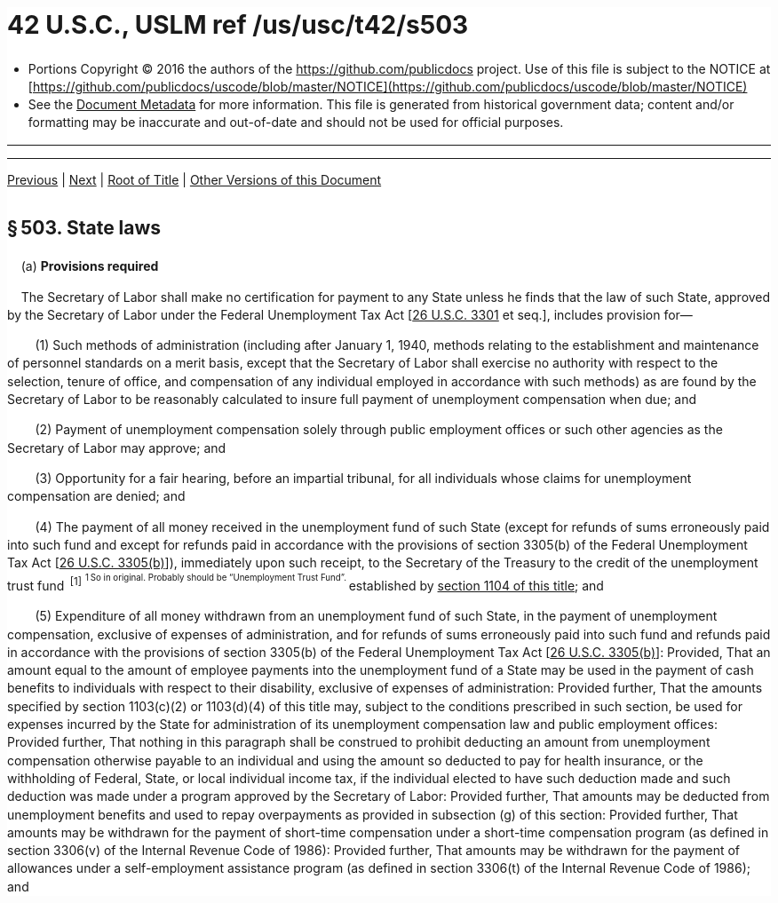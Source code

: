---
---

# 42 U.S.C., USLM ref /us/usc/t42/s503

* Portions Copyright © 2016 the authors of the https://github.com/publicdocs project.
  Use of this file is subject to the NOTICE at [https://github.com/publicdocs/uscode/blob/master/NOTICE](https://github.com/publicdocs/uscode/blob/master/NOTICE)
* See the [Document Metadata](././../../../../..//README.md) for more information.
  This file is generated from historical government data; content and/or formatting may be inaccurate and out-of-date and should not be used for official purposes.

----------
----------

[Previous](./../../../../..//us/usc/t42/ch7/schIII/m__us_usc_t42_s502.md) | [Next](./../../../../..//us/usc/t42/ch7/schIII/m__us_usc_t42_s504.md) | [Root of Title](./../../../../../) | [Other Versions of this Document](https://publicdocs.github.io/go/links?ns=uslm&ref=%2Fus%2Fusc%2Ft42%2Fs503)

## § 503. State laws

    (a) __Provisions required__ 

    The Secretary of Labor shall make no certification for payment to any State unless he finds that the law of such State, approved by the Secretary of Labor under the Federal Unemployment Tax Act \[[26 U.S.C. 3301][/us/usc/t26/s3301] et seq.\], includes provision for—

        (1) Such methods of administration (including after January 1, 1940, methods relating to the establishment and maintenance of personnel standards on a merit basis, except that the Secretary of Labor shall exercise no authority with respect to the selection, tenure of office, and compensation of any individual employed in accordance with such methods) as are found by the Secretary of Labor to be reasonably calculated to insure full payment of unemployment compensation when due; and

        (2) Payment of unemployment compensation solely through public employment offices or such other agencies as the Secretary of Labor may approve; and

        (3) Opportunity for a fair hearing, before an impartial tribunal, for all individuals whose claims for unemployment compensation are denied; and

        (4) The payment of all money received in the unemployment fund of such State (except for refunds of sums erroneously paid into such fund and except for refunds paid in accordance with the provisions of section 3305(b) of the Federal Unemployment Tax Act \[[26 U.S.C. 3305(b)][/us/usc/t26/s3305/b]\]), immediately upon such receipt, to the Secretary of the Treasury to the credit of the unemployment trust fund  <sup>\[1\]</sup>  <sup><sup> 1 So in original. Probably should be “Unemployment Trust Fund”. </sup></sup>  established by [section 1104 of this title][/us/usc/t42/s1104]; and

        (5) Expenditure of all money withdrawn from an unemployment fund of such State, in the payment of unemployment compensation, exclusive of expenses of administration, and for refunds of sums erroneously paid into such fund and refunds paid in accordance with the provisions of section 3305(b) of the Federal Unemployment Tax Act \[[26 U.S.C. 3305(b)][/us/usc/t26/s3305/b]\]: Provided, That an amount equal to the amount of employee payments into the unemployment fund of a State may be used in the payment of cash benefits to individuals with respect to their disability, exclusive of expenses of administration: Provided further, That the amounts specified by section 1103(c)(2) or 1103(d)(4) of this title may, subject to the conditions prescribed in such section, be used for expenses incurred by the State for administration of its unemployment compensation law and public employment offices: Provided further, That nothing in this paragraph shall be construed to prohibit deducting an amount from unemployment compensation otherwise payable to an individual and using the amount so deducted to pay for health insurance, or the withholding of Federal, State, or local individual income tax, if the individual elected to have such deduction made and such deduction was made under a program approved by the Secretary of Labor: Provided further, That amounts may be deducted from unemployment benefits and used to repay overpayments as provided in subsection (g) of this section: Provided further, That amounts may be withdrawn for the payment of short-time compensation under a short-time compensation program (as defined in section 3306(v) of the Internal Revenue Code of 1986): Provided further, That amounts may be withdrawn for the payment of allowances under a self-employment assistance program (as defined in section 3306(t) of the Internal Revenue Code of 1986); and


[/us/usc/t26/s3301]: https://publicdocs.github.io/go/links?ns=uslm&ref=%2Fus%2Fusc%2Ft26%2Fs3301
[/us/usc/t26/s3305/b]: https://publicdocs.github.io/go/links?ns=uslm&ref=%2Fus%2Fusc%2Ft26%2Fs3305%2Fb
[/us/usc/t42/s1104]: https://publicdocs.github.io/go/links?ns=uslm&ref=%2Fus%2Fusc%2Ft42%2Fs1104
[/us/usc/t26/s3305/b]: https://publicdocs.github.io/go/links?ns=uslm&ref=%2Fus%2Fusc%2Ft26%2Fs3305%2Fb
[/us/usc/t42/s502]: https://publicdocs.github.io/go/links?ns=uslm&ref=%2Fus%2Fusc%2Ft42%2Fs502
[/us/usc/t42/s502]: https://publicdocs.github.io/go/links?ns=uslm&ref=%2Fus%2Fusc%2Ft42%2Fs502
[/us/usc/t7/s2011]: https://publicdocs.github.io/go/links?ns=uslm&ref=%2Fus%2Fusc%2Ft7%2Fs2011
[/us/usc/t7/s2022/c/1]: https://publicdocs.github.io/go/links?ns=uslm&ref=%2Fus%2Fusc%2Ft7%2Fs2022%2Fc%2F1
[/us/usc/t7/s2022/c/3/A]: https://publicdocs.github.io/go/links?ns=uslm&ref=%2Fus%2Fusc%2Ft7%2Fs2022%2Fc%2F3%2FA
[/us/usc/t7/s2022/c/3/B]: https://publicdocs.github.io/go/links?ns=uslm&ref=%2Fus%2Fusc%2Ft7%2Fs2022%2Fc%2F3%2FB
[/us/usc/t7/s2012/s/1]: https://publicdocs.github.io/go/links?ns=uslm&ref=%2Fus%2Fusc%2Ft7%2Fs2012%2Fs%2F1
[/us/usc/t42/s654]: https://publicdocs.github.io/go/links?ns=uslm&ref=%2Fus%2Fusc%2Ft42%2Fs654
[/us/usc/t42/s654/19/B/i]: https://publicdocs.github.io/go/links?ns=uslm&ref=%2Fus%2Fusc%2Ft42%2Fs654%2F19%2FB%2Fi
[/us/usc/t42/s1320b–7]: https://publicdocs.github.io/go/links?ns=uslm&ref=%2Fus%2Fusc%2Ft42%2Fs1320b%E2%80%937
[/us/usc/t42/s653/i/1]: https://publicdocs.github.io/go/links?ns=uslm&ref=%2Fus%2Fusc%2Ft42%2Fs653%2Fi%2F1
[/us/usc/t42/s653]: https://publicdocs.github.io/go/links?ns=uslm&ref=%2Fus%2Fusc%2Ft42%2Fs653
[/us/usc/t42/s1437a/b/6]: https://publicdocs.github.io/go/links?ns=uslm&ref=%2Fus%2Fusc%2Ft42%2Fs1437a%2Fb%2F6
[/us/usc/t21/s802]: https://publicdocs.github.io/go/links?ns=uslm&ref=%2Fus%2Fusc%2Ft21%2Fs802
[/us/act/1935-08-14/ch531]: https://publicdocs.github.io/go/links?ns=uslm&ref=%2Fus%2Fact%2F1935-08-14%2Fch531
[/us/stat/49/626]: https://publicdocs.github.io/go/links?ns=uslm&ref=%2Fus%2Fstat%2F49%2F626
[/us/act/1938-06-25/ch680/s13/g]: https://publicdocs.github.io/go/links?ns=uslm&ref=%2Fus%2Fact%2F1938-06-25%2Fch680%2Fs13%2Fg
[/us/stat/52/1112]: https://publicdocs.github.io/go/links?ns=uslm&ref=%2Fus%2Fstat%2F52%2F1112
[/us/act/1939-06-20/ch227/s18]: https://publicdocs.github.io/go/links?ns=uslm&ref=%2Fus%2Fact%2F1939-06-20%2Fch227%2Fs18
[/us/stat/53/848]: https://publicdocs.github.io/go/links?ns=uslm&ref=%2Fus%2Fstat%2F53%2F848
[/us/act/1939-08-10/ch666]: https://publicdocs.github.io/go/links?ns=uslm&ref=%2Fus%2Fact%2F1939-08-10%2Fch666
[/us/stat/53/1378]: https://publicdocs.github.io/go/links?ns=uslm&ref=%2Fus%2Fstat%2F53%2F1378
[/us/stat/60/1095]: https://publicdocs.github.io/go/links?ns=uslm&ref=%2Fus%2Fstat%2F60%2F1095
[/us/act/1946-08-10/ch951]: https://publicdocs.github.io/go/links?ns=uslm&ref=%2Fus%2Fact%2F1946-08-10%2Fch951
[/us/stat/60/991]: https://publicdocs.github.io/go/links?ns=uslm&ref=%2Fus%2Fstat%2F60%2F991
[/us/stat/63/1065]: https://publicdocs.github.io/go/links?ns=uslm&ref=%2Fus%2Fstat%2F63%2F1065
[/us/act/1950-08-28/ch809]: https://publicdocs.github.io/go/links?ns=uslm&ref=%2Fus%2Fact%2F1950-08-28%2Fch809
[/us/stat/64/560]: https://publicdocs.github.io/go/links?ns=uslm&ref=%2Fus%2Fstat%2F64%2F560
[/us/act/1954-08-05/ch657/s5/a/1]: https://publicdocs.github.io/go/links?ns=uslm&ref=%2Fus%2Fact%2F1954-08-05%2Fch657%2Fs5%2Fa%2F1
[/us/stat/68/673]: https://publicdocs.github.io/go/links?ns=uslm&ref=%2Fus%2Fstat%2F68%2F673
[/us/pl/96/249/s127/b/1]: https://publicdocs.github.io/go/links?ns=uslm&ref=%2Fus%2Fpl%2F96%2F249%2Fs127%2Fb%2F1
[/us/stat/94/366]: https://publicdocs.github.io/go/links?ns=uslm&ref=%2Fus%2Fstat%2F94%2F366
[/us/pl/96/265/s408/b/1]: https://publicdocs.github.io/go/links?ns=uslm&ref=%2Fus%2Fpl%2F96%2F265%2Fs408%2Fb%2F1
[/us/stat/94/468]: https://publicdocs.github.io/go/links?ns=uslm&ref=%2Fus%2Fstat%2F94%2F468
[/us/pl/96/473/s6/e/1]: https://publicdocs.github.io/go/links?ns=uslm&ref=%2Fus%2Fpl%2F96%2F473%2Fs6%2Fe%2F1
[/us/stat/94/2265]: https://publicdocs.github.io/go/links?ns=uslm&ref=%2Fus%2Fstat%2F94%2F2265
[/us/pl/97/35/s2335/b]: https://publicdocs.github.io/go/links?ns=uslm&ref=%2Fus%2Fpl%2F97%2F35%2Fs2335%2Fb
[/us/stat/95/863]: https://publicdocs.github.io/go/links?ns=uslm&ref=%2Fus%2Fstat%2F95%2F863
[/us/pl/97/248]: https://publicdocs.github.io/go/links?ns=uslm&ref=%2Fus%2Fpl%2F97%2F248
[/us/stat/96/401]: https://publicdocs.github.io/go/links?ns=uslm&ref=%2Fus%2Fstat%2F96%2F401
[/us/pl/98/21]: https://publicdocs.github.io/go/links?ns=uslm&ref=%2Fus%2Fpl%2F98%2F21
[/us/stat/97/147]: https://publicdocs.github.io/go/links?ns=uslm&ref=%2Fus%2Fstat%2F97%2F147
[/us/pl/98/369]: https://publicdocs.github.io/go/links?ns=uslm&ref=%2Fus%2Fpl%2F98%2F369
[/us/stat/98/1149]: https://publicdocs.github.io/go/links?ns=uslm&ref=%2Fus%2Fstat%2F98%2F1149
[/us/pl/99/198/s1535/b/3]: https://publicdocs.github.io/go/links?ns=uslm&ref=%2Fus%2Fpl%2F99%2F198%2Fs1535%2Fb%2F3
[/us/stat/99/1584]: https://publicdocs.github.io/go/links?ns=uslm&ref=%2Fus%2Fstat%2F99%2F1584
[/us/pl/99/272/s12401/a]: https://publicdocs.github.io/go/links?ns=uslm&ref=%2Fus%2Fpl%2F99%2F272%2Fs12401%2Fa
[/us/stat/100/297]: https://publicdocs.github.io/go/links?ns=uslm&ref=%2Fus%2Fstat%2F100%2F297
[/us/pl/100/485/s124/b/1]: https://publicdocs.github.io/go/links?ns=uslm&ref=%2Fus%2Fpl%2F100%2F485%2Fs124%2Fb%2F1
[/us/stat/102/2353]: https://publicdocs.github.io/go/links?ns=uslm&ref=%2Fus%2Fstat%2F102%2F2353
[/us/pl/100/628/s904/c/1/A]: https://publicdocs.github.io/go/links?ns=uslm&ref=%2Fus%2Fpl%2F100%2F628%2Fs904%2Fc%2F1%2FA
[/us/stat/102/3260]: https://publicdocs.github.io/go/links?ns=uslm&ref=%2Fus%2Fstat%2F102%2F3260
[/us/pl/102/318/s401/a/3]: https://publicdocs.github.io/go/links?ns=uslm&ref=%2Fus%2Fpl%2F102%2F318%2Fs401%2Fa%2F3
[/us/stat/106/298]: https://publicdocs.github.io/go/links?ns=uslm&ref=%2Fus%2Fstat%2F106%2F298
[/us/pl/103/152/s4/a/1]: https://publicdocs.github.io/go/links?ns=uslm&ref=%2Fus%2Fpl%2F103%2F152%2Fs4%2Fa%2F1
[/us/stat/107/1517]: https://publicdocs.github.io/go/links?ns=uslm&ref=%2Fus%2Fstat%2F107%2F1517
[/us/pl/103/182/s507/b/3]: https://publicdocs.github.io/go/links?ns=uslm&ref=%2Fus%2Fpl%2F103%2F182%2Fs507%2Fb%2F3
[/us/stat/107/2154]: https://publicdocs.github.io/go/links?ns=uslm&ref=%2Fus%2Fstat%2F107%2F2154
[/us/pl/103/465/s702/c/3]: https://publicdocs.github.io/go/links?ns=uslm&ref=%2Fus%2Fpl%2F103%2F465%2Fs702%2Fc%2F3
[/us/stat/108/4997]: https://publicdocs.github.io/go/links?ns=uslm&ref=%2Fus%2Fstat%2F108%2F4997
[/us/pl/104/193]: https://publicdocs.github.io/go/links?ns=uslm&ref=%2Fus%2Fpl%2F104%2F193
[/us/stat/110/2212]: https://publicdocs.github.io/go/links?ns=uslm&ref=%2Fus%2Fstat%2F110%2F2212
[/us/pl/105/33/s5201]: https://publicdocs.github.io/go/links?ns=uslm&ref=%2Fus%2Fpl%2F105%2F33%2Fs5201
[/us/stat/111/597]: https://publicdocs.github.io/go/links?ns=uslm&ref=%2Fus%2Fstat%2F111%2F597
[/us/pl/105/65/s542/a/1]: https://publicdocs.github.io/go/links?ns=uslm&ref=%2Fus%2Fpl%2F105%2F65%2Fs542%2Fa%2F1
[/us/stat/111/1412]: https://publicdocs.github.io/go/links?ns=uslm&ref=%2Fus%2Fstat%2F111%2F1412
[/us/pl/107/147/s209/d/2]: https://publicdocs.github.io/go/links?ns=uslm&ref=%2Fus%2Fpl%2F107%2F147%2Fs209%2Fd%2F2
[/us/stat/116/33]: https://publicdocs.github.io/go/links?ns=uslm&ref=%2Fus%2Fstat%2F116%2F33
[/us/pl/108/295/s2/a]: https://publicdocs.github.io/go/links?ns=uslm&ref=%2Fus%2Fpl%2F108%2F295%2Fs2%2Fa
[/us/stat/118/1090]: https://publicdocs.github.io/go/links?ns=uslm&ref=%2Fus%2Fstat%2F118%2F1090
[/us/pl/110/234]: https://publicdocs.github.io/go/links?ns=uslm&ref=%2Fus%2Fpl%2F110%2F234
[/us/stat/122/1095-1097]: https://publicdocs.github.io/go/links?ns=uslm&ref=%2Fus%2Fstat%2F122%2F1095-1097
[/us/pl/110/246/s4/a]: https://publicdocs.github.io/go/links?ns=uslm&ref=%2Fus%2Fpl%2F110%2F246%2Fs4%2Fa
[/us/stat/122/1664]: https://publicdocs.github.io/go/links?ns=uslm&ref=%2Fus%2Fstat%2F122%2F1664
[/us/pl/112/40/s251/a]: https://publicdocs.github.io/go/links?ns=uslm&ref=%2Fus%2Fpl%2F112%2F40%2Fs251%2Fa
[/us/stat/125/420]: https://publicdocs.github.io/go/links?ns=uslm&ref=%2Fus%2Fstat%2F125%2F420
[/us/pl/112/96]: https://publicdocs.github.io/go/links?ns=uslm&ref=%2Fus%2Fpl%2F112%2F96
[/us/stat/126/159]: https://publicdocs.github.io/go/links?ns=uslm&ref=%2Fus%2Fstat%2F126%2F159
[/us/pl/113/67/s201/a]: https://publicdocs.github.io/go/links?ns=uslm&ref=%2Fus%2Fpl%2F113%2F67%2Fs201%2Fa
[/us/stat/127/1176]: https://publicdocs.github.io/go/links?ns=uslm&ref=%2Fus%2Fstat%2F127%2F1176
[/us/act/1954-08-16/ch736]: https://publicdocs.github.io/go/links?ns=uslm&ref=%2Fus%2Fact%2F1954-08-16%2Fch736
[/us/stat/68A/439]: https://publicdocs.github.io/go/links?ns=uslm&ref=%2Fus%2Fstat%2F68A%2F439
[/us/usc/t26/s3311]: https://publicdocs.github.io/go/links?ns=uslm&ref=%2Fus%2Fusc%2Ft26%2Fs3311
[/us/pl/88/525]: https://publicdocs.github.io/go/links?ns=uslm&ref=%2Fus%2Fpl%2F88%2F525
[/us/stat/78/703]: https://publicdocs.github.io/go/links?ns=uslm&ref=%2Fus%2Fstat%2F78%2F703
[/us/usc/t7/s2012/t/1]: https://publicdocs.github.io/go/links?ns=uslm&ref=%2Fus%2Fusc%2Ft7%2Fs2012%2Ft%2F1
[/us/usc/t7/s2012/s/1]: https://publicdocs.github.io/go/links?ns=uslm&ref=%2Fus%2Fusc%2Ft7%2Fs2012%2Fs%2F1
[/us/pl/113/79/s4030/a/4]: https://publicdocs.github.io/go/links?ns=uslm&ref=%2Fus%2Fpl%2F113%2F79%2Fs4030%2Fa%2F4
[/us/stat/128/813]: https://publicdocs.github.io/go/links?ns=uslm&ref=%2Fus%2Fstat%2F128%2F813
[/us/usc/t7/s2011]: https://publicdocs.github.io/go/links?ns=uslm&ref=%2Fus%2Fusc%2Ft7%2Fs2011
[/us/usc/t42/s662]: https://publicdocs.github.io/go/links?ns=uslm&ref=%2Fus%2Fusc%2Ft42%2Fs662
[/us/pl/104/193/s362/b/1]: https://publicdocs.github.io/go/links?ns=uslm&ref=%2Fus%2Fpl%2F104%2F193%2Fs362%2Fb%2F1
[/us/stat/110/2246]: https://publicdocs.github.io/go/links?ns=uslm&ref=%2Fus%2Fstat%2F110%2F2246
[/us/pl/110/234]: https://publicdocs.github.io/go/links?ns=uslm&ref=%2Fus%2Fpl%2F110%2F234
[/us/pl/110/246]: https://publicdocs.github.io/go/links?ns=uslm&ref=%2Fus%2Fpl%2F110%2F246
[/us/pl/110/234]: https://publicdocs.github.io/go/links?ns=uslm&ref=%2Fus%2Fpl%2F110%2F234
[/us/pl/110/246/s4/a]: https://publicdocs.github.io/go/links?ns=uslm&ref=%2Fus%2Fpl%2F110%2F246%2Fs4%2Fa
[/us/pl/113/67]: https://publicdocs.github.io/go/links?ns=uslm&ref=%2Fus%2Fpl%2F113%2F67
[/us/pl/112/96/s2161/b/2]: https://publicdocs.github.io/go/links?ns=uslm&ref=%2Fus%2Fpl%2F112%2F96%2Fs2161%2Fb%2F2
[/us/pl/112/96/s2101/a]: https://publicdocs.github.io/go/links?ns=uslm&ref=%2Fus%2Fpl%2F112%2F96%2Fs2101%2Fa
[/us/pl/112/96/s2103/a]: https://publicdocs.github.io/go/links?ns=uslm&ref=%2Fus%2Fpl%2F112%2F96%2Fs2103%2Fa
[/us/pl/112/96/s2103/b]: https://publicdocs.github.io/go/links?ns=uslm&ref=%2Fus%2Fpl%2F112%2F96%2Fs2103%2Fb
[/us/pl/112/96/s2105]: https://publicdocs.github.io/go/links?ns=uslm&ref=%2Fus%2Fpl%2F112%2F96%2Fs2105
[/us/pl/112/40]: https://publicdocs.github.io/go/links?ns=uslm&ref=%2Fus%2Fpl%2F112%2F40
[/us/pl/110/246/s4002/b/1/D]: https://publicdocs.github.io/go/links?ns=uslm&ref=%2Fus%2Fpl%2F110%2F246%2Fs4002%2Fb%2F1%2FD
[/us/pl/110/246/s4002/b/1/A]: https://publicdocs.github.io/go/links?ns=uslm&ref=%2Fus%2Fpl%2F110%2F246%2Fs4002%2Fb%2F1%2FA
[/us/pl/110/246/s4002/b/1/B]: https://publicdocs.github.io/go/links?ns=uslm&ref=%2Fus%2Fpl%2F110%2F246%2Fs4002%2Fb%2F1%2FB
[/us/pl/110/246/s4115/c/1/A/i]: https://publicdocs.github.io/go/links?ns=uslm&ref=%2Fus%2Fpl%2F110%2F246%2Fs4115%2Fc%2F1%2FA%2Fi
[/us/pl/110/246/s4002/b/1/D]: https://publicdocs.github.io/go/links?ns=uslm&ref=%2Fus%2Fpl%2F110%2F246%2Fs4002%2Fb%2F1%2FD
[/us/pl/110/246/s4115/c/2/F]: https://publicdocs.github.io/go/links?ns=uslm&ref=%2Fus%2Fpl%2F110%2F246%2Fs4115%2Fc%2F2%2FF
[/us/pl/110/246/s4002/b/1/A]: https://publicdocs.github.io/go/links?ns=uslm&ref=%2Fus%2Fpl%2F110%2F246%2Fs4002%2Fb%2F1%2FA
[/us/pl/108/295]: https://publicdocs.github.io/go/links?ns=uslm&ref=%2Fus%2Fpl%2F108%2F295
[/us/pl/107/147]: https://publicdocs.github.io/go/links?ns=uslm&ref=%2Fus%2Fpl%2F107%2F147
[/us/usc/t42/s1103/c/2]: https://publicdocs.github.io/go/links?ns=uslm&ref=%2Fus%2Fusc%2Ft42%2Fs1103%2Fc%2F2
[/us/pl/105/33]: https://publicdocs.github.io/go/links?ns=uslm&ref=%2Fus%2Fpl%2F105%2F33
[/us/usc/t42/s653]: https://publicdocs.github.io/go/links?ns=uslm&ref=%2Fus%2Fusc%2Ft42%2Fs653
[/us/usc/t42/s653/i/1]: https://publicdocs.github.io/go/links?ns=uslm&ref=%2Fus%2Fusc%2Ft42%2Fs653%2Fi%2F1
[/us/pl/105/65]: https://publicdocs.github.io/go/links?ns=uslm&ref=%2Fus%2Fpl%2F105%2F65
[/us/pl/104/193/s313/d]: https://publicdocs.github.io/go/links?ns=uslm&ref=%2Fus%2Fpl%2F104%2F193%2Fs313%2Fd
[/us/pl/104/193/s316/g/3]: https://publicdocs.github.io/go/links?ns=uslm&ref=%2Fus%2Fpl%2F104%2F193%2Fs316%2Fg%2F3
[/us/usc/t42/s653/e/3]: https://publicdocs.github.io/go/links?ns=uslm&ref=%2Fus%2Fusc%2Ft42%2Fs653%2Fe%2F3
[/us/usc/t42/s653]: https://publicdocs.github.io/go/links?ns=uslm&ref=%2Fus%2Fusc%2Ft42%2Fs653
[/us/pl/103/465]: https://publicdocs.github.io/go/links?ns=uslm&ref=%2Fus%2Fpl%2F103%2F465
[/us/pl/103/182]: https://publicdocs.github.io/go/links?ns=uslm&ref=%2Fus%2Fpl%2F103%2F182
[/us/pl/103/152/s4/b]: https://publicdocs.github.io/go/links?ns=uslm&ref=%2Fus%2Fpl%2F103%2F152%2Fs4%2Fb
[/us/pl/103/152/s4/a/1]: https://publicdocs.github.io/go/links?ns=uslm&ref=%2Fus%2Fpl%2F103%2F152%2Fs4%2Fa%2F1
[/us/pl/102/318]: https://publicdocs.github.io/go/links?ns=uslm&ref=%2Fus%2Fpl%2F102%2F318
[/us/pl/100/485]: https://publicdocs.github.io/go/links?ns=uslm&ref=%2Fus%2Fpl%2F100%2F485
[/us/pl/100/628]: https://publicdocs.github.io/go/links?ns=uslm&ref=%2Fus%2Fpl%2F100%2F628
[/us/pl/99/272/s12401/a/1]: https://publicdocs.github.io/go/links?ns=uslm&ref=%2Fus%2Fpl%2F99%2F272%2Fs12401%2Fa%2F1
[/us/pl/99/272/s12401/a/2]: https://publicdocs.github.io/go/links?ns=uslm&ref=%2Fus%2Fpl%2F99%2F272%2Fs12401%2Fa%2F2
[/us/pl/99/198]: https://publicdocs.github.io/go/links?ns=uslm&ref=%2Fus%2Fpl%2F99%2F198
[/us/pl/98/369/s2663/b/2]: https://publicdocs.github.io/go/links?ns=uslm&ref=%2Fus%2Fpl%2F98%2F369%2Fs2663%2Fb%2F2
[/us/pl/98/369/s2663/b/3]: https://publicdocs.github.io/go/links?ns=uslm&ref=%2Fus%2Fpl%2F98%2F369%2Fs2663%2Fb%2F3
[/us/pl/98/369/s2663/b/4]: https://publicdocs.github.io/go/links?ns=uslm&ref=%2Fus%2Fpl%2F98%2F369%2Fs2663%2Fb%2F4
[/us/pl/98/369/s2663/b/5]: https://publicdocs.github.io/go/links?ns=uslm&ref=%2Fus%2Fpl%2F98%2F369%2Fs2663%2Fb%2F5
[/us/pl/98/369/s2651/d]: https://publicdocs.github.io/go/links?ns=uslm&ref=%2Fus%2Fpl%2F98%2F369%2Fs2651%2Fd
[/us/pl/98/21/s523/b]: https://publicdocs.github.io/go/links?ns=uslm&ref=%2Fus%2Fpl%2F98%2F21%2Fs523%2Fb
[/us/pl/98/21/s515/a]: https://publicdocs.github.io/go/links?ns=uslm&ref=%2Fus%2Fpl%2F98%2F21%2Fs515%2Fa
[/us/pl/97/248/s175/a/2]: https://publicdocs.github.io/go/links?ns=uslm&ref=%2Fus%2Fpl%2F97%2F248%2Fs175%2Fa%2F2
[/us/pl/97/248/s171/b/3]: https://publicdocs.github.io/go/links?ns=uslm&ref=%2Fus%2Fpl%2F97%2F248%2Fs171%2Fb%2F3
[/us/pl/97/35/s2335/b/3]: https://publicdocs.github.io/go/links?ns=uslm&ref=%2Fus%2Fpl%2F97%2F35%2Fs2335%2Fb%2F3
[/us/pl/97/35/s2335/b/1]: https://publicdocs.github.io/go/links?ns=uslm&ref=%2Fus%2Fpl%2F97%2F35%2Fs2335%2Fb%2F1
[/us/pl/97/35/s2335/b/1]: https://publicdocs.github.io/go/links?ns=uslm&ref=%2Fus%2Fpl%2F97%2F35%2Fs2335%2Fb%2F1
[/us/pl/96/249]: https://publicdocs.github.io/go/links?ns=uslm&ref=%2Fus%2Fpl%2F96%2F249
[/us/pl/96/265]: https://publicdocs.github.io/go/links?ns=uslm&ref=%2Fus%2Fpl%2F96%2F265
[/us/pl/96/473]: https://publicdocs.github.io/go/links?ns=uslm&ref=%2Fus%2Fpl%2F96%2F473
[/us/pl/96/473]: https://publicdocs.github.io/go/links?ns=uslm&ref=%2Fus%2Fpl%2F96%2F473
[/us/pl/96/265]: https://publicdocs.github.io/go/links?ns=uslm&ref=%2Fus%2Fpl%2F96%2F265
[/us/pl/113/67/s201/b]: https://publicdocs.github.io/go/links?ns=uslm&ref=%2Fus%2Fpl%2F113%2F67%2Fs201%2Fb
[/us/stat/127/1176]: https://publicdocs.github.io/go/links?ns=uslm&ref=%2Fus%2Fstat%2F127%2F1176
[/us/pl/112/96/s2101/b]: https://publicdocs.github.io/go/links?ns=uslm&ref=%2Fus%2Fpl%2F112%2F96%2Fs2101%2Fb
[/us/stat/126/159]: https://publicdocs.github.io/go/links?ns=uslm&ref=%2Fus%2Fstat%2F126%2F159
[/us/pl/112/96]: https://publicdocs.github.io/go/links?ns=uslm&ref=%2Fus%2Fpl%2F112%2F96
[/us/pl/112/96/s2103/c]: https://publicdocs.github.io/go/links?ns=uslm&ref=%2Fus%2Fpl%2F112%2F96%2Fs2103%2Fc
[/us/usc/t26/s3304]: https://publicdocs.github.io/go/links?ns=uslm&ref=%2Fus%2Fusc%2Ft26%2Fs3304
[/us/pl/112/40/s251/c]: https://publicdocs.github.io/go/links?ns=uslm&ref=%2Fus%2Fpl%2F112%2F40%2Fs251%2Fc
[/us/stat/125/421]: https://publicdocs.github.io/go/links?ns=uslm&ref=%2Fus%2Fstat%2F125%2F421
[/us/pl/110/234]: https://publicdocs.github.io/go/links?ns=uslm&ref=%2Fus%2Fpl%2F110%2F234
[/us/pl/110/246]: https://publicdocs.github.io/go/links?ns=uslm&ref=%2Fus%2Fpl%2F110%2F246
[/us/pl/110/234]: https://publicdocs.github.io/go/links?ns=uslm&ref=%2Fus%2Fpl%2F110%2F234
[/us/pl/110/246/s4]: https://publicdocs.github.io/go/links?ns=uslm&ref=%2Fus%2Fpl%2F110%2F246%2Fs4
[/us/usc/t7/s8701]: https://publicdocs.github.io/go/links?ns=uslm&ref=%2Fus%2Fusc%2Ft7%2Fs8701
[/us/pl/110/246]: https://publicdocs.github.io/go/links?ns=uslm&ref=%2Fus%2Fpl%2F110%2F246
[/us/pl/110/246/s4407]: https://publicdocs.github.io/go/links?ns=uslm&ref=%2Fus%2Fpl%2F110%2F246%2Fs4407
[/us/usc/t2/s1161]: https://publicdocs.github.io/go/links?ns=uslm&ref=%2Fus%2Fusc%2Ft2%2Fs1161
[/us/pl/108/295/s2/c]: https://publicdocs.github.io/go/links?ns=uslm&ref=%2Fus%2Fpl%2F108%2F295%2Fs2%2Fc
[/us/stat/118/1091]: https://publicdocs.github.io/go/links?ns=uslm&ref=%2Fus%2Fstat%2F118%2F1091
[/us/usc/t42/s502/a]: https://publicdocs.github.io/go/links?ns=uslm&ref=%2Fus%2Fusc%2Ft42%2Fs502%2Fa
[/us/usc/t26/s3304]: https://publicdocs.github.io/go/links?ns=uslm&ref=%2Fus%2Fusc%2Ft26%2Fs3304
[/us/pl/105/65/s542/a/2]: https://publicdocs.github.io/go/links?ns=uslm&ref=%2Fus%2Fpl%2F105%2F65%2Fs542%2Fa%2F2
[/us/stat/111/1412]: https://publicdocs.github.io/go/links?ns=uslm&ref=%2Fus%2Fstat%2F111%2F1412
[/us/pl/104/193]: https://publicdocs.github.io/go/links?ns=uslm&ref=%2Fus%2Fpl%2F104%2F193
[/us/pl/104/193]: https://publicdocs.github.io/go/links?ns=uslm&ref=%2Fus%2Fpl%2F104%2F193
[/us/usc/t42/s654]: https://publicdocs.github.io/go/links?ns=uslm&ref=%2Fus%2Fusc%2Ft42%2Fs654
[/us/pl/103/465]: https://publicdocs.github.io/go/links?ns=uslm&ref=%2Fus%2Fpl%2F103%2F465
[/us/pl/103/465/s702/d]: https://publicdocs.github.io/go/links?ns=uslm&ref=%2Fus%2Fpl%2F103%2F465%2Fs702%2Fd
[/us/usc/t26/s3304]: https://publicdocs.github.io/go/links?ns=uslm&ref=%2Fus%2Fusc%2Ft26%2Fs3304
[/us/pl/103/152/s4/f]: https://publicdocs.github.io/go/links?ns=uslm&ref=%2Fus%2Fpl%2F103%2F152%2Fs4%2Ff
[/us/stat/107/1518]: https://publicdocs.github.io/go/links?ns=uslm&ref=%2Fus%2Fstat%2F107%2F1518
[/us/usc/t42/s504]: https://publicdocs.github.io/go/links?ns=uslm&ref=%2Fus%2Fusc%2Ft42%2Fs504
[/us/usc/t26/s3304]: https://publicdocs.github.io/go/links?ns=uslm&ref=%2Fus%2Fusc%2Ft26%2Fs3304
[/us/pl/100/628]: https://publicdocs.github.io/go/links?ns=uslm&ref=%2Fus%2Fpl%2F100%2F628
[/us/usc/t42/s3544/d]: https://publicdocs.github.io/go/links?ns=uslm&ref=%2Fus%2Fusc%2Ft42%2Fs3544%2Fd
[/us/pl/100/485]: https://publicdocs.github.io/go/links?ns=uslm&ref=%2Fus%2Fpl%2F100%2F485
[/us/pl/100/485/s124/c/1]: https://publicdocs.github.io/go/links?ns=uslm&ref=%2Fus%2Fpl%2F100%2F485%2Fs124%2Fc%2F1
[/us/usc/t42/s653]: https://publicdocs.github.io/go/links?ns=uslm&ref=%2Fus%2Fusc%2Ft42%2Fs653
[/us/pl/99/272/s12401/c]: https://publicdocs.github.io/go/links?ns=uslm&ref=%2Fus%2Fpl%2F99%2F272%2Fs12401%2Fc
[/us/stat/100/298]: https://publicdocs.github.io/go/links?ns=uslm&ref=%2Fus%2Fstat%2F100%2F298
[/us/pl/98/369/s2651/d]: https://publicdocs.github.io/go/links?ns=uslm&ref=%2Fus%2Fpl%2F98%2F369%2Fs2651%2Fd
[/us/pl/98/369]: https://publicdocs.github.io/go/links?ns=uslm&ref=%2Fus%2Fpl%2F98%2F369
[/us/usc/t42/s1320b–7]: https://publicdocs.github.io/go/links?ns=uslm&ref=%2Fus%2Fusc%2Ft42%2Fs1320b%E2%80%937
[/us/pl/98/369]: https://publicdocs.github.io/go/links?ns=uslm&ref=%2Fus%2Fpl%2F98%2F369
[/us/pl/98/369/s2664/b]: https://publicdocs.github.io/go/links?ns=uslm&ref=%2Fus%2Fpl%2F98%2F369%2Fs2664%2Fb
[/us/usc/t42/s401]: https://publicdocs.github.io/go/links?ns=uslm&ref=%2Fus%2Fusc%2Ft42%2Fs401
[/us/pl/98/21/s523/b]: https://publicdocs.github.io/go/links?ns=uslm&ref=%2Fus%2Fpl%2F98%2F21%2Fs523%2Fb
[/us/pl/98/21/s523/c]: https://publicdocs.github.io/go/links?ns=uslm&ref=%2Fus%2Fpl%2F98%2F21%2Fs523%2Fc
[/us/usc/t26/s3304]: https://publicdocs.github.io/go/links?ns=uslm&ref=%2Fus%2Fusc%2Ft26%2Fs3304
[/us/pl/97/248/s171/c]: https://publicdocs.github.io/go/links?ns=uslm&ref=%2Fus%2Fpl%2F97%2F248%2Fs171%2Fc
[/us/stat/96/401]: https://publicdocs.github.io/go/links?ns=uslm&ref=%2Fus%2Fstat%2F96%2F401
[/us/pl/97/248/s175/b]: https://publicdocs.github.io/go/links?ns=uslm&ref=%2Fus%2Fpl%2F97%2F248%2Fs175%2Fb
[/us/stat/96/403]: https://publicdocs.github.io/go/links?ns=uslm&ref=%2Fus%2Fstat%2F96%2F403
[/us/usc/t42/s652]: https://publicdocs.github.io/go/links?ns=uslm&ref=%2Fus%2Fusc%2Ft42%2Fs652
[/us/pl/97/35/s2335/c]: https://publicdocs.github.io/go/links?ns=uslm&ref=%2Fus%2Fpl%2F97%2F35%2Fs2335%2Fc
[/us/stat/95/864]: https://publicdocs.github.io/go/links?ns=uslm&ref=%2Fus%2Fstat%2F95%2F864
[/us/usc/t42/s654]: https://publicdocs.github.io/go/links?ns=uslm&ref=%2Fus%2Fusc%2Ft42%2Fs654
[/us/usc/t42/s654]: https://publicdocs.github.io/go/links?ns=uslm&ref=%2Fus%2Fusc%2Ft42%2Fs654
[/us/pl/96/265/s408/b/3]: https://publicdocs.github.io/go/links?ns=uslm&ref=%2Fus%2Fpl%2F96%2F265%2Fs408%2Fb%2F3
[/us/stat/94/469]: https://publicdocs.github.io/go/links?ns=uslm&ref=%2Fus%2Fstat%2F94%2F469
[/us/usc/t42/s504]: https://publicdocs.github.io/go/links?ns=uslm&ref=%2Fus%2Fusc%2Ft42%2Fs504
[/us/pl/96/249/s127/b/3]: https://publicdocs.github.io/go/links?ns=uslm&ref=%2Fus%2Fpl%2F96%2F249%2Fs127%2Fb%2F3
[/us/stat/94/367]: https://publicdocs.github.io/go/links?ns=uslm&ref=%2Fus%2Fstat%2F94%2F367
[/us/usc/t42/s504]: https://publicdocs.github.io/go/links?ns=uslm&ref=%2Fus%2Fusc%2Ft42%2Fs504
[/us/usc/t42/s4728/a/2/B]: https://publicdocs.github.io/go/links?ns=uslm&ref=%2Fus%2Fusc%2Ft42%2Fs4728%2Fa%2F2%2FB
[/us/stat/64/1263]: https://publicdocs.github.io/go/links?ns=uslm&ref=%2Fus%2Fstat%2F64%2F1263
[/us/pl/112/40/s251/b]: https://publicdocs.github.io/go/links?ns=uslm&ref=%2Fus%2Fpl%2F112%2F40%2Fs251%2Fb
[/us/stat/125/421]: https://publicdocs.github.io/go/links?ns=uslm&ref=%2Fus%2Fstat%2F125%2F421
[/us/usc/t42/s503/a/11]: https://publicdocs.github.io/go/links?ns=uslm&ref=%2Fus%2Fusc%2Ft42%2Fs503%2Fa%2F11
[/us/usc/t19/s2291–229]: https://publicdocs.github.io/go/links?ns=uslm&ref=%2Fus%2Fusc%2Ft19%2Fs2291%E2%80%93229
[/us/usc/t42/s5177/a]: https://publicdocs.github.io/go/links?ns=uslm&ref=%2Fus%2Fusc%2Ft42%2Fs5177%2Fa
[/us/pl/105/33/s5401]: https://publicdocs.github.io/go/links?ns=uslm&ref=%2Fus%2Fpl%2F105%2F33%2Fs5401
[/us/stat/111/603]: https://publicdocs.github.io/go/links?ns=uslm&ref=%2Fus%2Fstat%2F111%2F603
[/us/usc/t42/s503/a/1]: https://publicdocs.github.io/go/links?ns=uslm&ref=%2Fus%2Fusc%2Ft42%2Fs503%2Fa%2F1